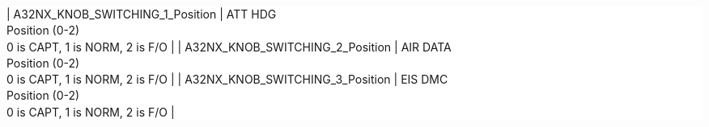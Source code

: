 | A32NX_KNOB_SWITCHING_1_Position                        | ATT HDG <br/>Position (0-2) <br/>0 is CAPT, 1 is NORM, 2 is F/O                                                                                                                                                                                                                                                                                                                                                                                                                                                                                                                                                                                                                                                                                                                                                                                                                                                                                                                                                                                                                                                                                                                                                                                                                                                                                                                                                                                                                                                                                                       |
| A32NX_KNOB_SWITCHING_2_Position                        | AIR DATA <br/>Position (0-2) <br/>0 is CAPT, 1 is NORM, 2 is F/O                                                                                                                                                                                                                                                                                                                                                                                                                                                                                                                                                                                                                                                                                                                                                                                                                                                                                                                                                                                                                                                                                                                                                                                                                                                                                                                                                                                                                                                                                                      |
| A32NX_KNOB_SWITCHING_3_Position                        | EIS DMC <br/>Position (0-2) <br/>0 is CAPT, 1 is NORM, 2 is F/O                                                                                                                                                                                                                                                                                                                                                                                                                                                                                                                                                                                                                                                                                                                                                                                                                                                                                                                                                                                                                                                                                                                                                                                                                                                                                                                                                                                                                                                                                                       |